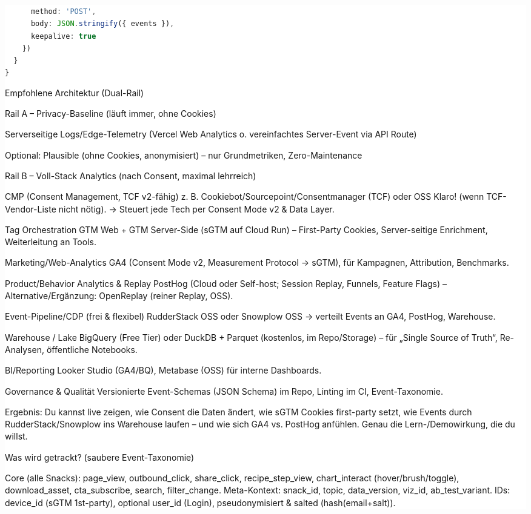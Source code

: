 ```typescript
      method: 'POST',
      body: JSON.stringify({ events }),
      keepalive: true
    })
  }
}
```
Empfohlene Architektur (Dual-Rail)

Rail A – Privacy-Baseline (läuft immer, ohne Cookies)

Serverseitige Logs/Edge-Telemetry (Vercel Web Analytics o. vereinfachtes Server-Event via API Route)

Optional: Plausible (ohne Cookies, anonymisiert) – nur Grundmetriken, Zero-Maintenance

Rail B – Voll-Stack Analytics (nach Consent, maximal lehrreich)

CMP (Consent Management, TCF v2-fähig)
z. B. Cookiebot/Sourcepoint/Consentmanager (TCF) oder OSS Klaro! (wenn TCF-Vendor-Liste nicht nötig).
→ Steuert jede Tech per Consent Mode v2 & Data Layer.

Tag Orchestration
GTM Web + GTM Server-Side (sGTM auf Cloud Run)
– First-Party Cookies, Server-seitige Enrichment, Weiterleitung an Tools.

Marketing/Web-Analytics
GA4 (Consent Mode v2, Measurement Protocol → sGTM), für Kampagnen, Attribution, Benchmarks.

Product/Behavior Analytics & Replay
PostHog (Cloud oder Self-host; Session Replay, Funnels, Feature Flags)
– Alternative/Ergänzung: OpenReplay (reiner Replay, OSS).

Event-Pipeline/CDP (frei & flexibel)
RudderStack OSS oder Snowplow OSS → verteilt Events an GA4, PostHog, Warehouse.

Warehouse / Lake
BigQuery (Free Tier) oder DuckDB + Parquet (kostenlos, im Repo/Storage)
– für „Single Source of Truth“, Re-Analysen, öffentliche Notebooks.

BI/Reporting
Looker Studio (GA4/BQ), Metabase (OSS) für interne Dashboards.

Governance & Qualität
Versionierte Event-Schemas (JSON Schema) im Repo, Linting im CI, Event-Taxonomie.

Ergebnis: Du kannst live zeigen, wie Consent die Daten ändert, wie sGTM Cookies first-party setzt, wie Events durch RudderStack/Snowplow ins Warehouse laufen – und wie sich GA4 vs. PostHog anfühlen. Genau die Lern-/Demowirkung, die du willst.

Was wird getrackt? (saubere Event-Taxonomie)

Core (alle Snacks): page_view, outbound_click, share_click, recipe_step_view, chart_interact (hover/brush/toggle), download_asset, cta_subscribe, search, filter_change.
Meta-Kontext: snack_id, topic, data_version, viz_id, ab_test_variant.
IDs: device_id (sGTM 1st-party), optional user_id (Login), pseudonymisiert & salted (hash(email+salt)).
